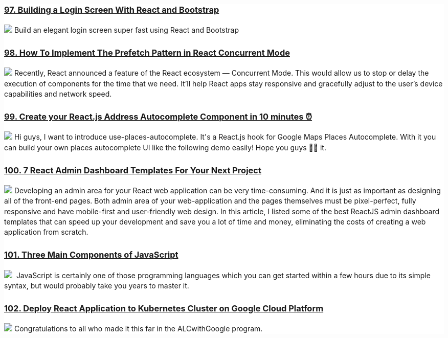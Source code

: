 ### [97. Building a Login Screen With React and Bootstrap](https://hackernoon.com/building-a-login-screen-with-react-and-bootstrap)
![](https://cdn.hackernoon.com/images/tQ9kB6bRVWOji0aXNiHdKY9Q17y1-prf2ik3.jpeg)
Build an elegant login screen super fast using React and Bootstrap

### [98. How To Implement The Prefetch Pattern in React Concurrent Mode](https://hackernoon.com/implementing-the-prefetch-pattern-in-react-concurrent-mode-h4r3twc)
![](https://cdn.hackernoon.com/drafts/sool3tca.png)
Recently, React announced a feature of the React ecosystem — Concurrent Mode. This would allow us to stop or delay the execution of components for the time that we need. It’ll help React apps stay responsive and gracefully adjust to the user’s device capabilities and network speed.

### [99. Create your React.js Address Autocomplete Component in 10 minutes ⏰](https://hackernoon.com/create-your-reactjs-address-autocomplete-component-in-10-minutes-ws2j33ej)
![](https://images.unsplash.com/photo-1539316814650-83bdbc5339be?ixlib=rb-1.2.1&q=80&fm=jpg&crop=entropy&cs=tinysrgb&w=1080&fit=max&ixid=eyJhcHBfaWQiOjEwMDk2Mn0)
Hi guys, I want to introduce use-places-autocomplete. It's a React.js hook for Google Maps Places Autocomplete. With it you can build your own places autocomplete UI like the following demo easily! Hope you guys 👍🏻 it.

### [100. 7 React Admin Dashboard Templates For Your Next Project](https://hackernoon.com/7-react-admin-dashboard-templates-for-your-next-project-gn3x3yse)
![](https://cdn.hackernoon.com/images/7223j3kwu.jpg)
Developing an admin area for your React web application can be very time-consuming. And it is just as important as designing all of the front-end pages. Both admin area of your web-application and the pages themselves must be pixel-perfect, fully responsive and have mobile-first and user-friendly web design. In this article, I listed some of the best ReactJS admin dashboard templates that can speed up your development and save you a lot of time and money, eliminating the costs of creating a web application from scratch.

### [101. Three Main Components of JavaScript](https://hackernoon.com/three-main-components-of-javascript-0bp3tjx)
![](https://firebasestorage.googleapis.com/v0/b/hackernoon-app.appspot.com/o/images%2F2URpjmJLkjVeYGsWZeCo2hCb90Y2-fd363yht.jpeg?alt=media&token=ddbcd010-f6bd-4411-a2c5-5dfde21bab7b)
 JavaScript is certainly one of those programming languages which you can get started within a few hours due to its simple syntax, but would probably take you years to master it.

### [102. Deploy React Application to Kubernetes Cluster on Google Cloud Platform](https://hackernoon.com/deploy-a-react-application-to-kubernetes-cluster-on-google-cloud-platform-3idt32ha)
![](https://cdn.hackernoon.com/drafts/gfkjn32rv.png)
Congratulations to all who made it this far in the ALCwithGoogle
program. 
